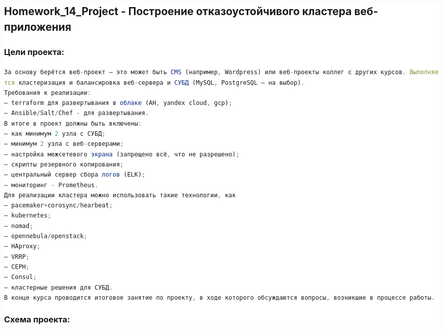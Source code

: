 ## Homework_14_Project - Построение отказоустойчивого кластера веб-приложения

### Цели проекта:

```js
За основу берётся веб-проект — это может быть CMS (например, Wordpress) или веб-проекты коллег с других курсов. Выполняется кластеризация и балансировка веб-сервера и СУБД (MySQL, PostgreSQL — на выбор).
Требования к реализации:
— terraform для развертывания в облаке (AH, yandex cloud, gcp);
— Ansible/Salt/Chef - для развертывания.
В итоге в проект должны быть включены:
— как минимум 2 узла с СУБД;
— минимум 2 узла с веб-серверами;
— настройка межсетевого экрана (запрещено всё, что не разрешено);
— скрипты резервного копирования;
— центральный сервер сбора логов (ELK);
— мониторинг - Prometheus.
Для реализации кластера можно использовать такие технологии, как
— pacemaker+corosync/hearbeat;
— kubernetes;
— nomad;
— opennebula/openstack;
— HAproxy;
— VRRP;
— CEPH;
— Consul;
— кластерные решения для СУБД.
В конце курса проводится итоговое занятие по проекту, в ходе которого обсуждаются вопросы, возникшие в процессе работы.
```

### Схема проекта:
